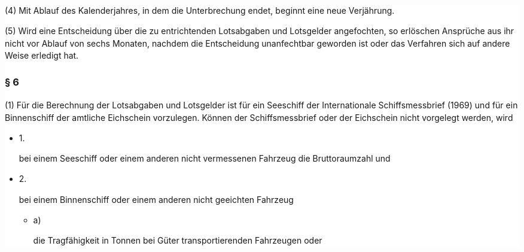 </div>

<div class="jurAbsatz">

(4) Mit Ablauf des Kalenderjahres, in dem die Unterbrechung endet,
beginnt eine neue Verjährung.

</div>

<div class="jurAbsatz">

(5) Wird eine Entscheidung über die zu entrichtenden Lotsabgaben und
Lotsgelder angefochten, so erlöschen Ansprüche aus ihr nicht vor Ablauf
von sechs Monaten, nachdem die Entscheidung unanfechtbar geworden ist
oder das Verfahren sich auf andere Weise erledigt hat.

</div>

</div>

</div>

</div>

<span id="BJNR009710009BJNE000603124.html"></span>

### § 6  

<div>

<div class="jnhtml">

<div>

<div class="jurAbsatz">

(1) Für die Berechnung der Lotsabgaben und Lotsgelder ist für ein
Seeschiff der Internationale Schiffsmessbrief (1969) und für ein
Binnenschiff der amtliche Eichschein vorzulegen. Können der
Schiffsmessbrief oder der Eichschein nicht vorgelegt werden, wird

  - 1\.
    
    <div>
    
    bei einem Seeschiff oder einem anderen nicht vermessenen Fahrzeug
    die Bruttoraumzahl und
    
    </div>

  - 2\.
    
    <div>
    
    bei einem Binnenschiff oder einem anderen nicht geeichten Fahrzeug
    
      - a)
        
        <div>
        
        die Tragfähigkeit in Tonnen bei Güter transportierenden
        Fahrzeugen oder
        